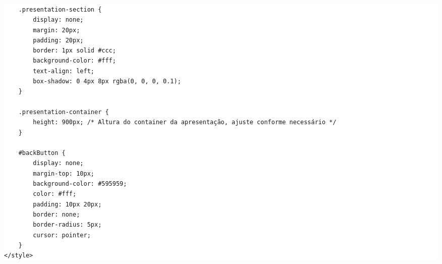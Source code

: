         .presentation-section {
            display: none;
            margin: 20px;
            padding: 20px;
            border: 1px solid #ccc;
            background-color: #fff;
            text-align: left;
            box-shadow: 0 4px 8px rgba(0, 0, 0, 0.1);
        }

        .presentation-container {
            height: 900px; /* Altura do container da apresentação, ajuste conforme necessário */
        }

        #backButton {
            display: none;
            margin-top: 10px;
            background-color: #595959;
            color: #fff;
            padding: 10px 20px;
            border: none;
            border-radius: 5px;
            cursor: pointer;
        }
    </style>
</head>

<body>
    <script>
        function showPresentation(building, password, preziLink) {
            var enteredPassword = prompt('Digite a senha para ' + building + ':');

            if (enteredPassword === password) {
                document.getElementById('selectionTitle').style.display = 'none';

                var buttons = document.getElementsByClassName('building-button');
                for (var i = 0; i < buttons.length; i++) {
                    buttons[i].style.display = 'none';
                }

                var selectedSection = document.getElementById(building.toLowerCase());
                if (selectedSection) {
                    selectedSection.style.display = 'block';
                    var presentationContainer = selectedSection.getElementsByClassName('presentation-container')[0];
                    presentationContainer.innerHTML = '<iframe src="' + preziLink + '" width="100%" height="800" frameborder="0" webkitallowfullscreen mozallowfullscreen allowfullscreen></iframe>';
                    document.getElementById('backButton').style.display = 'inline-block';
                }
            } else {
                alert('Senha incorreta!');
            }
        }

        function goBack() {
            document.getElementById('selectionTitle').style.display = 'block';
